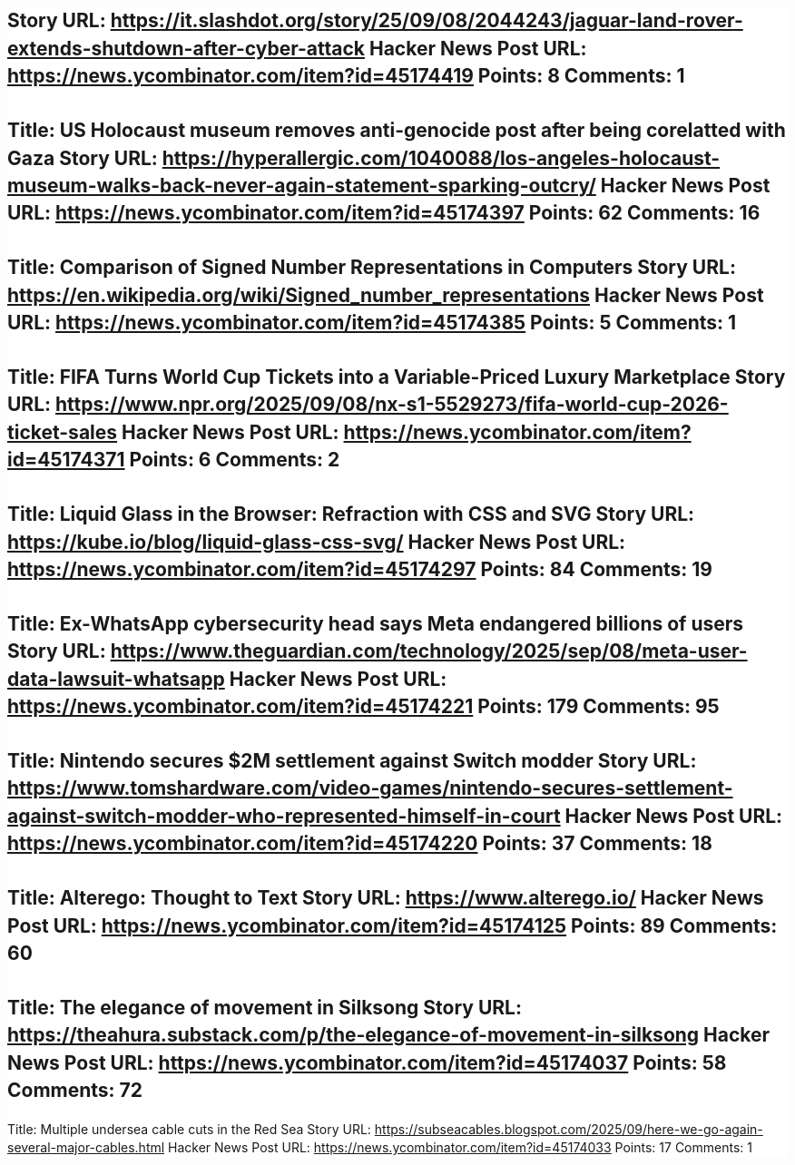 Story URL: https://it.slashdot.org/story/25/09/08/2044243/jaguar-land-rover-extends-shutdown-after-cyber-attack
Hacker News Post URL: https://news.ycombinator.com/item?id=45174419
Points: 8
Comments: 1
----------------------------------------
Title: US Holocaust museum removes anti-genocide post after being corelatted with Gaza
Story URL: https://hyperallergic.com/1040088/los-angeles-holocaust-museum-walks-back-never-again-statement-sparking-outcry/
Hacker News Post URL: https://news.ycombinator.com/item?id=45174397
Points: 62
Comments: 16
----------------------------------------
Title: Comparison of Signed Number Representations in Computers
Story URL: https://en.wikipedia.org/wiki/Signed_number_representations
Hacker News Post URL: https://news.ycombinator.com/item?id=45174385
Points: 5
Comments: 1
----------------------------------------
Title: FIFA Turns World Cup Tickets into a Variable-Priced Luxury Marketplace
Story URL: https://www.npr.org/2025/09/08/nx-s1-5529273/fifa-world-cup-2026-ticket-sales
Hacker News Post URL: https://news.ycombinator.com/item?id=45174371
Points: 6
Comments: 2
----------------------------------------
Title: Liquid Glass in the Browser: Refraction with CSS and SVG
Story URL: https://kube.io/blog/liquid-glass-css-svg/
Hacker News Post URL: https://news.ycombinator.com/item?id=45174297
Points: 84
Comments: 19
----------------------------------------
Title: Ex-WhatsApp cybersecurity head says Meta endangered billions of users
Story URL: https://www.theguardian.com/technology/2025/sep/08/meta-user-data-lawsuit-whatsapp
Hacker News Post URL: https://news.ycombinator.com/item?id=45174221
Points: 179
Comments: 95
----------------------------------------
Title: Nintendo secures $2M settlement against Switch modder
Story URL: https://www.tomshardware.com/video-games/nintendo-secures-settlement-against-switch-modder-who-represented-himself-in-court
Hacker News Post URL: https://news.ycombinator.com/item?id=45174220
Points: 37
Comments: 18
----------------------------------------
Title: Alterego: Thought to Text
Story URL: https://www.alterego.io/
Hacker News Post URL: https://news.ycombinator.com/item?id=45174125
Points: 89
Comments: 60
----------------------------------------
Title: The elegance of movement in Silksong
Story URL: https://theahura.substack.com/p/the-elegance-of-movement-in-silksong
Hacker News Post URL: https://news.ycombinator.com/item?id=45174037
Points: 58
Comments: 72
----------------------------------------
Title: Multiple undersea cable cuts in the Red Sea
Story URL: https://subseacables.blogspot.com/2025/09/here-we-go-again-several-major-cables.html
Hacker News Post URL: https://news.ycombinator.com/item?id=45174033
Points: 17
Comments: 1